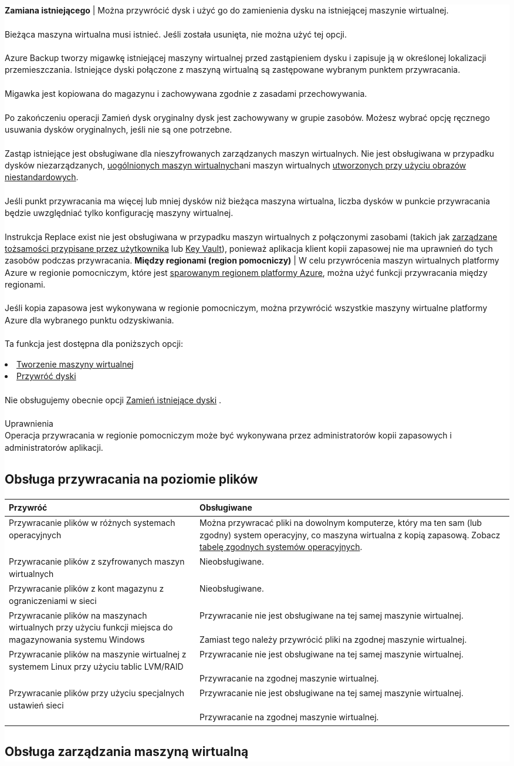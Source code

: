 **Zamiana istniejącego** | Można przywrócić dysk i użyć go do zamienienia dysku na istniejącej maszynie wirtualnej.<br/><br/> Bieżąca maszyna wirtualna musi istnieć. Jeśli została usunięta, nie można użyć tej opcji.<br/><br/> Azure Backup tworzy migawkę istniejącej maszyny wirtualnej przed zastąpieniem dysku i zapisuje ją w określonej lokalizacji przemieszczania. Istniejące dyski połączone z maszyną wirtualną są zastępowane wybranym punktem przywracania.<br/><br/> Migawka jest kopiowana do magazynu i zachowywana zgodnie z zasadami przechowywania. <br/><br/> Po zakończeniu operacji Zamień dysk oryginalny dysk jest zachowywany w grupie zasobów. Możesz wybrać opcję ręcznego usuwania dysków oryginalnych, jeśli nie są one potrzebne. <br/><br/>Zastąp istniejące jest obsługiwane dla nieszyfrowanych zarządzanych maszyn wirtualnych. Nie jest obsługiwana w przypadku dysków niezarządzanych, [uogólnionych maszyn wirtualnych](../virtual-machines/windows/capture-image-resource.md)ani maszyn wirtualnych [utworzonych przy użyciu obrazów niestandardowych](https://azure.microsoft.com/resources/videos/create-a-custom-virtual-machine-image-in-azure-resource-manager-with-powershell/).<br/><br/> Jeśli punkt przywracania ma więcej lub mniej dysków niż bieżąca maszyna wirtualna, liczba dysków w punkcie przywracania będzie uwzględniać tylko konfigurację maszyny wirtualnej.<br><br> Instrukcja Replace exist nie jest obsługiwana w przypadku maszyn wirtualnych z połączonymi zasobami (takich jak [zarządzane tożsamości przypisane przez użytkownika](../active-directory/managed-identities-azure-resources/overview.md) lub [Key Vault](../key-vault/general/overview.md)), ponieważ aplikacja klient kopii zapasowej nie ma uprawnień do tych zasobów podczas przywracania.
**Między regionami (region pomocniczy)** | W celu przywrócenia maszyn wirtualnych platformy Azure w regionie pomocniczym, które jest [sparowanym regionem platformy Azure](../best-practices-availability-paired-regions.md#what-are-paired-regions), można użyć funkcji przywracania między regionami.<br><br> Jeśli kopia zapasowa jest wykonywana w regionie pomocniczym, można przywrócić wszystkie maszyny wirtualne platformy Azure dla wybranego punktu odzyskiwania.<br><br> Ta funkcja jest dostępna dla poniższych opcji:<br> <li> [Tworzenie maszyny wirtualnej](./backup-azure-arm-restore-vms.md#create-a-vm) <br> <li> [Przywróć dyski](./backup-azure-arm-restore-vms.md#restore-disks) <br><br> Nie obsługujemy obecnie opcji [Zamień istniejące dyski](./backup-azure-arm-restore-vms.md#replace-existing-disks) .<br><br> Uprawnienia<br> Operacja przywracania w regionie pomocniczym może być wykonywana przez administratorów kopii zapasowych i administratorów aplikacji.

## <a name="support-for-file-level-restore"></a>Obsługa przywracania na poziomie plików

**Przywróć** | **Obsługiwane**
--- | ---
Przywracanie plików w różnych systemach operacyjnych | Można przywracać pliki na dowolnym komputerze, który ma ten sam (lub zgodny) system operacyjny, co maszyna wirtualna z kopią zapasową. Zobacz [tabelę zgodnych systemów operacyjnych](backup-azure-restore-files-from-vm.md#system-requirements).
Przywracanie plików z szyfrowanych maszyn wirtualnych | Nieobsługiwane.
Przywracanie plików z kont magazynu z ograniczeniami w sieci | Nieobsługiwane.
Przywracanie plików na maszynach wirtualnych przy użyciu funkcji miejsca do magazynowania systemu Windows | Przywracanie nie jest obsługiwane na tej samej maszynie wirtualnej.<br/><br/> Zamiast tego należy przywrócić pliki na zgodnej maszynie wirtualnej.
Przywracanie plików na maszynie wirtualnej z systemem Linux przy użyciu tablic LVM/RAID | Przywracanie nie jest obsługiwane na tej samej maszynie wirtualnej.<br/><br/> Przywracanie na zgodnej maszynie wirtualnej.
Przywracanie plików przy użyciu specjalnych ustawień sieci | Przywracanie nie jest obsługiwane na tej samej maszynie wirtualnej. <br/><br/> Przywracanie na zgodnej maszynie wirtualnej.

## <a name="support-for-vm-management"></a>Obsługa zarządzania maszyną wirtualną
